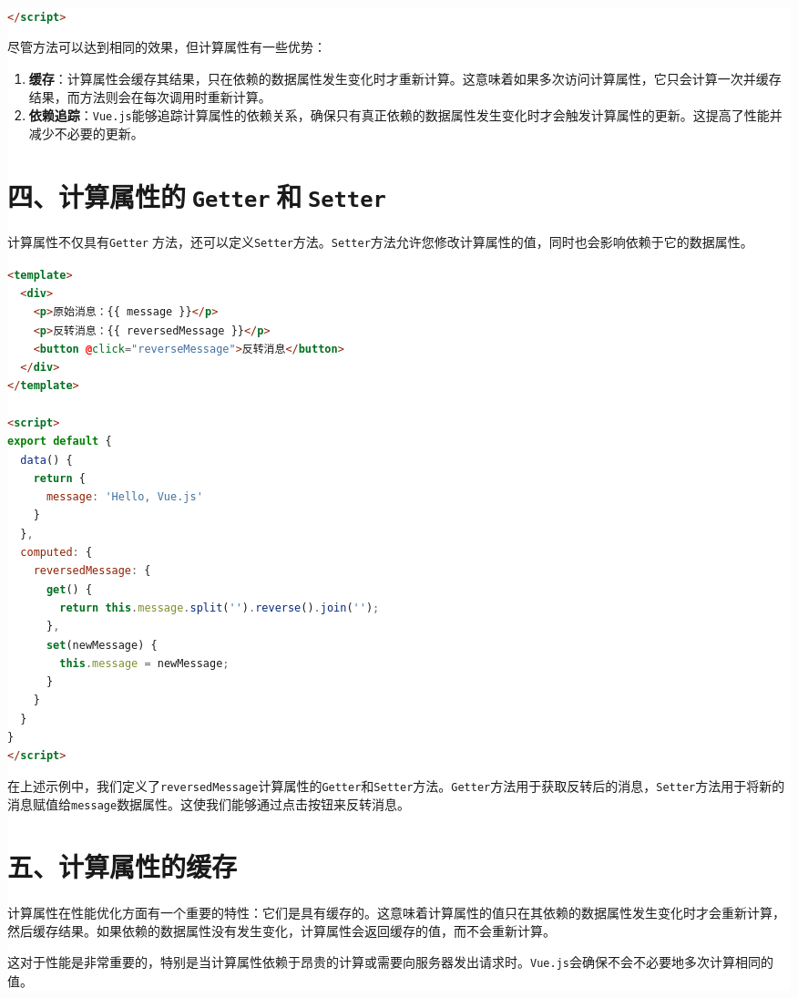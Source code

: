 ```html
</script>
```

尽管方法可以达到相同的效果，但计算属性有一些优势：

1. **缓存**：计算属性会缓存其结果，只在依赖的数据属性发生变化时才重新计算。这意味着如果多次访问计算属性，它只会计算一次并缓存结果，而方法则会在每次调用时重新计算。
2. **依赖追踪**：`Vue.js`能够追踪计算属性的依赖关系，确保只有真正依赖的数据属性发生变化时才会触发计算属性的更新。这提高了性能并减少不必要的更新。

# 四、计算属性的 `Getter` 和 `Setter`

计算属性不仅具有`Getter` 方法，还可以定义`Setter`方法。`Setter`方法允许您修改计算属性的值，同时也会影响依赖于它的数据属性。

```html
<template>
  <div>
    <p>原始消息：{{ message }}</p>
    <p>反转消息：{{ reversedMessage }}</p>
    <button @click="reverseMessage">反转消息</button>
  </div>
</template>

<script>
export default {
  data() {
    return {
      message: 'Hello, Vue.js'
    }
  },
  computed: {
    reversedMessage: {
      get() {
        return this.message.split('').reverse().join('');
      },
      set(newMessage) {
        this.message = newMessage;
      }
    }
  }
}
</script>
```

在上述示例中，我们定义了`reversedMessage`计算属性的`Getter`和`Setter`方法。`Getter`方法用于获取反转后的消息，`Setter`方法用于将新的消息赋值给`message`数据属性。这使我们能够通过点击按钮来反转消息。

# 五、计算属性的缓存

计算属性在性能优化方面有一个重要的特性：它们是具有缓存的。这意味着计算属性的值只在其依赖的数据属性发生变化时才会重新计算，然后缓存结果。如果依赖的数据属性没有发生变化，计算属性会返回缓存的值，而不会重新计算。

这对于性能是非常重要的，特别是当计算属性依赖于昂贵的计算或需要向服务器发出请求时。`Vue.js`会确保不会不必要地多次计算相同的值。

